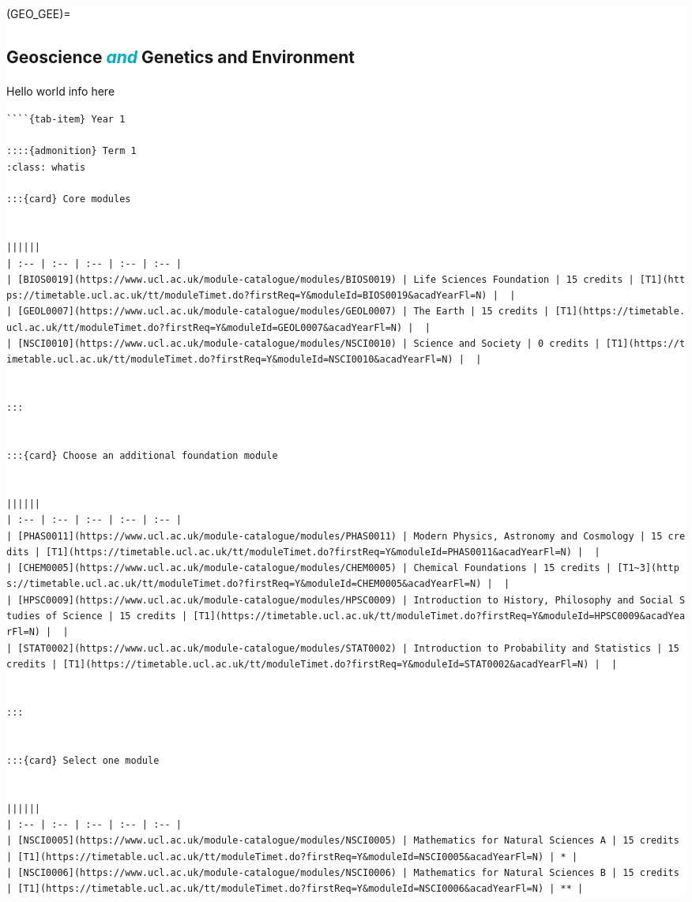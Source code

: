 (GEO_GEE)=
## Geoscience <font color='--note-border-color'>*and*</font> Genetics and Environment 

 Hello world info here

`````{tab-set}
````{tab-item} Year 1

::::{admonition} Term 1
:class: whatis

:::{card} Core modules


||||||
| :-- | :-- | :-- | :-- | :-- |
| [BIOS0019](https://www.ucl.ac.uk/module-catalogue/modules/BIOS0019) | Life Sciences Foundation | 15 credits | [T1](https://timetable.ucl.ac.uk/tt/moduleTimet.do?firstReq=Y&moduleId=BIOS0019&acadYearFl=N) |  |
| [GEOL0007](https://www.ucl.ac.uk/module-catalogue/modules/GEOL0007) | The Earth | 15 credits | [T1](https://timetable.ucl.ac.uk/tt/moduleTimet.do?firstReq=Y&moduleId=GEOL0007&acadYearFl=N) |  |
| [NSCI0010](https://www.ucl.ac.uk/module-catalogue/modules/NSCI0010) | Science and Society | 0 credits | [T1](https://timetable.ucl.ac.uk/tt/moduleTimet.do?firstReq=Y&moduleId=NSCI0010&acadYearFl=N) |  |


:::


:::{card} Choose an additional foundation module


||||||
| :-- | :-- | :-- | :-- | :-- |
| [PHAS0011](https://www.ucl.ac.uk/module-catalogue/modules/PHAS0011) | Modern Physics, Astronomy and Cosmology | 15 credits | [T1](https://timetable.ucl.ac.uk/tt/moduleTimet.do?firstReq=Y&moduleId=PHAS0011&acadYearFl=N) |  |
| [CHEM0005](https://www.ucl.ac.uk/module-catalogue/modules/CHEM0005) | Chemical Foundations | 15 credits | [T1~3](https://timetable.ucl.ac.uk/tt/moduleTimet.do?firstReq=Y&moduleId=CHEM0005&acadYearFl=N) |  |
| [HPSC0009](https://www.ucl.ac.uk/module-catalogue/modules/HPSC0009) | Introduction to History, Philosophy and Social Studies of Science | 15 credits | [T1](https://timetable.ucl.ac.uk/tt/moduleTimet.do?firstReq=Y&moduleId=HPSC0009&acadYearFl=N) |  |
| [STAT0002](https://www.ucl.ac.uk/module-catalogue/modules/STAT0002) | Introduction to Probability and Statistics | 15 credits | [T1](https://timetable.ucl.ac.uk/tt/moduleTimet.do?firstReq=Y&moduleId=STAT0002&acadYearFl=N) |  |


:::


:::{card} Select one module


||||||
| :-- | :-- | :-- | :-- | :-- |
| [NSCI0005](https://www.ucl.ac.uk/module-catalogue/modules/NSCI0005) | Mathematics for Natural Sciences A | 15 credits | [T1](https://timetable.ucl.ac.uk/tt/moduleTimet.do?firstReq=Y&moduleId=NSCI0005&acadYearFl=N) | * |
| [NSCI0006](https://www.ucl.ac.uk/module-catalogue/modules/NSCI0006) | Mathematics for Natural Sciences B | 15 credits | [T1](https://timetable.ucl.ac.uk/tt/moduleTimet.do?firstReq=Y&moduleId=NSCI0006&acadYearFl=N) | ** |

`````